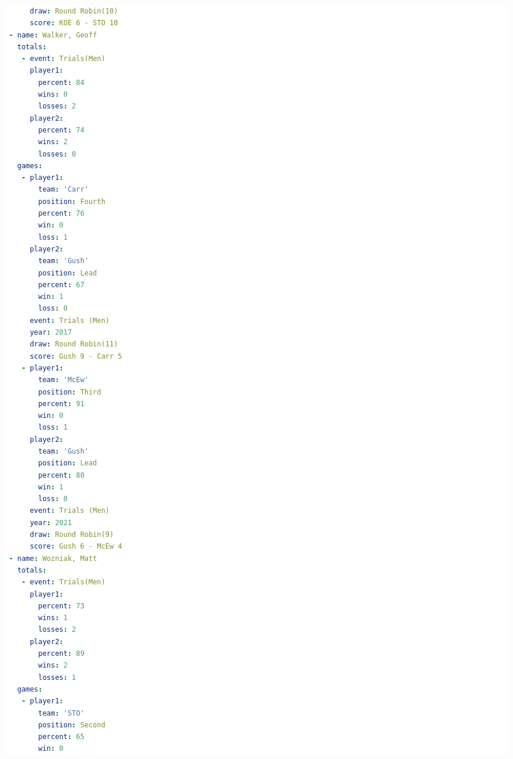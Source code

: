 ```yaml
      draw: Round Robin(10)
      score: KOE 6 - STO 10
 - name: Walker, Geoff
   totals:
    - event: Trials(Men)
      player1:
        percent: 84
        wins: 0
        losses: 2
      player2:
        percent: 74
        wins: 2
        losses: 0
   games:
    - player1:
        team: 'Carr'
        position: Fourth
        percent: 76
        win: 0
        loss: 1
      player2:
        team: 'Gush'
        position: Lead
        percent: 67
        win: 1
        loss: 0
      event: Trials (Men)
      year: 2017
      draw: Round Robin(11)
      score: Gush 9 - Carr 5
    - player1:
        team: 'McEw'
        position: Third
        percent: 91
        win: 0
        loss: 1
      player2:
        team: 'Gush'
        position: Lead
        percent: 80
        win: 1
        loss: 0
      event: Trials (Men)
      year: 2021
      draw: Round Robin(9)
      score: Gush 6 - McEw 4
 - name: Wozniak, Matt
   totals:
    - event: Trials(Men)
      player1:
        percent: 73
        wins: 1
        losses: 2
      player2:
        percent: 89
        wins: 2
        losses: 1
   games:
    - player1:
        team: 'STO'
        position: Second
        percent: 65
        win: 0
```
